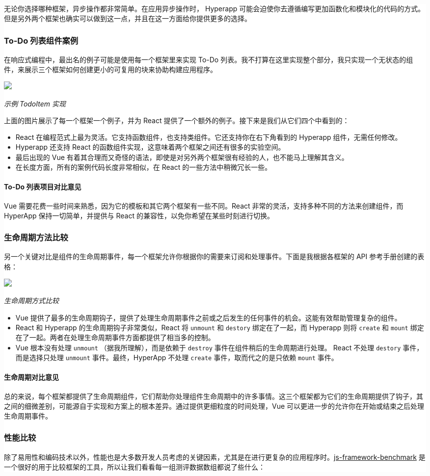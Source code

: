 无论你选择哪种框架，异步操作都非常简单。在应用异步操作时， Hyperapp 可能会迫使你去遵循编写更加函数化和模块化的代码的方式。但是另外两个框架也确实可以做到这一点，并且在这一方面给你提供更多的选择。


### To-Do 列表组件案例


在响应式编程中，最出名的例子可能是使用每一个框架里来实现 To-Do 列表。我不打算在这里实现整个部分，我只实现一个无状态的组件，来展示三个框架如何创建更小的可复用的块来协助构建应用程序。


![](/data/attachment/album/201808/23/230955r5q3gll53b0495mr.png)


*示例 TodoItem 实现*


上面的图片展示了每一个框架一个例子，并为 React 提供了一个额外的例子。接下来是我们从它们四个中看到的：


* React 在编程范式上最为灵活。它支持函数组件，也支持类组件。它还支持你在右下角看到的 Hyperapp 组件，无需任何修改。
* Hyperapp 还支持 React 的函数组件实现，这意味着两个框架之间还有很多的实验空间。
* 最后出现的 Vue 有着其合理而又奇怪的语法，即使是对另外两个框架很有经验的人，也不能马上理解其含义。
* 在长度方面，所有的案例代码长度非常相似，在 React 的一些方法中稍微冗长一些。


#### To-Do 列表项目对比意见


Vue 需要花费一些时间来熟悉，因为它的模板和其它两个框架有一些不同。React 非常的灵活，支持多种不同的方法来创建组件，而 HyperApp 保持一切简单，并提供与 React 的兼容性，以免你希望在某些时刻进行切换。


### 生命周期方法比较


另一个关键对比是组件的生命周期事件，每一个框架允许你根据你的需要来订阅和处理事件。下面是我根据各框架的 API 参考手册创建的表格：


![](/data/attachment/album/201808/23/230956ym6nzz7isbslwnlb.png)


*生命周期方式比较*


* Vue 提供了最多的生命周期钩子，提供了处理生命周期事件之前或之后发生的任何事件的机会。这能有效帮助管理复杂的组件。
* React 和 Hyperapp 的生命周期钩子非常类似，React 将 `unmount` 和 `destory` 绑定在了一起，而 Hyperapp 则将 `create` 和 `mount` 绑定在了一起。两者在处理生命周期事件方面都提供了相当多的控制。
* Vue 根本没有处理 `unmount` （据我所理解），而是依赖于 `destroy` 事件在组件稍后的生命周期进行处理。 React 不处理 `destory` 事件，而是选择只处理 `unmount` 事件。最终，HyperApp 不处理 `create` 事件，取而代之的是只依赖 `mount` 事件。


#### 生命周期对比意见


总的来说，每个框架都提供了生命周期组件，它们帮助你处理组件生命周期中的许多事情。这三个框架都为它们的生命周期提供了钩子，其之间的细微差别，可能源自于实现和方案上的根本差异。通过提供更细粒度的时间处理，Vue 可以更进一步的允许你在开始或结束之后处理生命周期事件。


### 性能比较


除了易用性和编码技术以外，性能也是大多数开发人员考虑的关键因素，尤其是在进行更复杂的应用程序时。[js-framework-benchmark](https://github.com/krausest/js-framework-benchmark) 是一个很好的用于比较框架的工具，所以让我们看看每一组测评数据数组都说了些什么：
